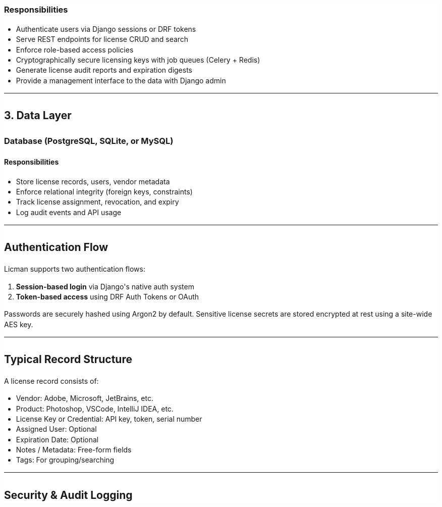 ### Responsibilities

* Authenticate users via Django sessions or DRF tokens
* Serve REST endpoints for license CRUD and search
* Enforce role-based access policies
* Cryptographically secure licensing keys with job queues (Celery + Redis)
* Generate license audit reports and expiration digests
* Provide a management interface to the data with Django admin

---

## 3. Data Layer

### Database (PostgreSQL, SQLite, or MySQL)

#### Responsibilities

* Store license records, users, vendor metadata
* Enforce relational integrity (foreign keys, constraints)
* Track license assignment, revocation, and expiry
* Log audit events and API usage

---

## Authentication Flow

Licman supports two authentication flows:

1. **Session-based login** via Django's native auth system
2. **Token-based access** using DRF Auth Tokens or OAuth

Passwords are securely hashed using Argon2 by default. Sensitive license secrets are stored encrypted at rest using a site-wide AES key.

---

## Typical Record Structure

A license record consists of:

* Vendor: Adobe, Microsoft, JetBrains, etc.
* Product: Photoshop, VSCode, IntelliJ IDEA, etc.
* License Key or Credential: API key, token, serial number
* Assigned User: Optional
* Expiration Date: Optional
* Notes / Metadata: Free-form fields
* Tags: For grouping/searching

---

## Security & Audit Logging
